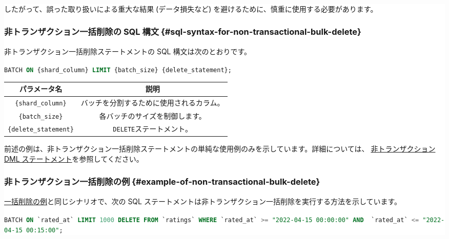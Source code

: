 したがって、誤った取り扱いによる重大な結果 (データ損失など) を避けるために、慎重に使用する必要があります。

### 非トランザクション一括削除の SQL 構文 {#sql-syntax-for-non-transactional-bulk-delete}

非トランザクション一括削除ステートメントの SQL 構文は次のとおりです。

```sql
BATCH ON {shard_column} LIMIT {batch_size} {delete_statement};
```

|        パラメータ名        |          説明          |
| :------------------: | :------------------: |
|   `{shard_column}`   | バッチを分割するために使用されるカラム。 |
|    `{batch_size}`    |    各バッチのサイズを制御します。   |
| `{delete_statement}` |   `DELETE`ステートメント。   |

前述の例は、非トランザクション一括削除ステートメントの単純な使用例のみを示しています。詳細については、 [<a href="/non-transactional-dml.md">非トランザクション DML ステートメント</a>](/non-transactional-dml.md)を参照してください。

### 非トランザクション一括削除の例 {#example-of-non-transactional-bulk-delete}

[<a href="#bulk-delete-example">一括削除の例</a>](#bulk-delete-example)と同じシナリオで、次の SQL ステートメントは非トランザクション一括削除を実行する方法を示しています。

```sql
BATCH ON `rated_at` LIMIT 1000 DELETE FROM `ratings` WHERE `rated_at` >= "2022-04-15 00:00:00" AND  `rated_at` <= "2022-04-15 00:15:00";
```
